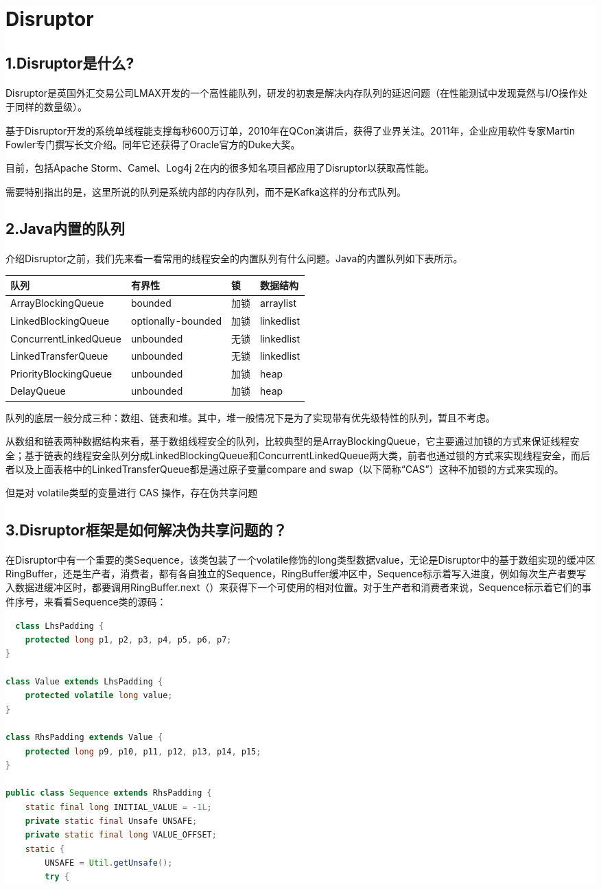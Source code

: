 # Disruptor

## 1.Disruptor是什么?

Disruptor是英国外汇交易公司LMAX开发的一个高性能队列，研发的初衷是解决内存队列的延迟问题（在性能测试中发现竟然与I/O操作处于同样的数量级）。

基于Disruptor开发的系统单线程能支撑每秒600万订单，2010年在QCon演讲后，获得了业界关注。2011年，企业应用软件专家Martin Fowler专门撰写长文介绍。同年它还获得了Oracle官方的Duke大奖。

目前，包括Apache Storm、Camel、Log4j 2在内的很多知名项目都应用了Disruptor以获取高性能。

需要特别指出的是，这里所说的队列是系统内部的内存队列，而不是Kafka这样的分布式队列。

## 2.Java内置的队列

介绍Disruptor之前，我们先来看一看常用的线程安全的内置队列有什么问题。Java的内置队列如下表所示。

| 队列                  | 有界性             | 锁   | 数据结构   |
| :-------------------- | :----------------- | :--- | :--------- |
| ArrayBlockingQueue    | bounded            | 加锁 | arraylist  |
| LinkedBlockingQueue   | optionally-bounded | 加锁 | linkedlist |
| ConcurrentLinkedQueue | unbounded          | 无锁 | linkedlist |
| LinkedTransferQueue   | unbounded          | 无锁 | linkedlist |
| PriorityBlockingQueue | unbounded          | 加锁 | heap       |
| DelayQueue            | unbounded          | 加锁 | heap       |

队列的底层一般分成三种：数组、链表和堆。其中，堆一般情况下是为了实现带有优先级特性的队列，暂且不考虑。

从数组和链表两种数据结构来看，基于数组线程安全的队列，比较典型的是ArrayBlockingQueue，它主要通过加锁的方式来保证线程安全；基于链表的线程安全队列分成LinkedBlockingQueue和ConcurrentLinkedQueue两大类，前者也通过锁的方式来实现线程安全，而后者以及上面表格中的LinkedTransferQueue都是通过原子变量compare and swap（以下简称“CAS”）这种不加锁的方式来实现的。

但是对 volatile类型的变量进行 CAS 操作，存在伪共享问题

## 3.Disruptor框架是如何解决伪共享问题的？

在Disruptor中有一个重要的类Sequence，该类包装了一个volatile修饰的long类型数据value，无论是Disruptor中的基于数组实现的缓冲区RingBuffer，还是生产者，消费者，都有各自独立的Sequence，RingBuffer缓冲区中，Sequence标示着写入进度，例如每次生产者要写入数据进缓冲区时，都要调用RingBuffer.next（）来获得下一个可使用的相对位置。对于生产者和消费者来说，Sequence标示着它们的事件序号，来看看Sequence类的源码：



~~~java
  class LhsPadding {
	protected long p1, p2, p3, p4, p5, p6, p7;
}

class Value extends LhsPadding {
	protected volatile long value;
}

class RhsPadding extends Value {
	protected long p9, p10, p11, p12, p13, p14, p15;
}

public class Sequence extends RhsPadding {
	static final long INITIAL_VALUE = -1L;
	private static final Unsafe UNSAFE;
	private static final long VALUE_OFFSET;
	static {
		UNSAFE = Util.getUnsafe();
		try {
~~~